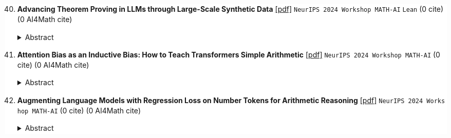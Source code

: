 40. **Advancing Theorem Proving in LLMs through Large-Scale Synthetic Data** [[pdf]](https://openreview.net/forum?id=TPtXLihkny) `NeurIPS 2024 Workshop MATH-AI` `Lean` (0 cite) (0 AI4Math cite) 


     <details>
          <summary>Abstract</summary>
          Proof assistants like Lean have revolutionized mathematical proof verification by providing high levels of accuracy and reliability. Although large language models (LLMs) have demonstrated potential in mathematical reasoning, their advancement in formal theorem proving is hindered by the scarcity of large, high-quality training datasets. To address this challenge, we present a novel approach to generate extensive Lean 4 proof data from natural language mathematical problems at the high school and undergraduate levels. Specifically, we synthesize 8 million formal statements with corresponding proofs, leveraging this dataset to fine-tune the DeepSeekMath 7B model. The resulting model, DS-Prover, achieves a pass rate of 50\% on the Lean 4 miniF2F benchmark, surpassing the previous state-of-the-art result of 41.0\%. These findings underscore the potential of large-scale synthetic data in significantly enhancing the theorem-proving capabilities of LLMs.
     </details>

41. **Attention Bias as an Inductive Bias: How to Teach Transformers Simple Arithmetic** [[pdf]](https://openreview.net/forum?id=Ei4bzOt8NG) `NeurIPS 2024 Workshop MATH-AI` (0 cite) (0 AI4Math cite) 


     <details>
          <summary>Abstract</summary>
          In this paper, we study the transformer model's capability in learning arithmetic from an inductive learning perspective and draw attention to the importance of inductive biases. We first introduce a definition of length generalization, requiring the model to maintain near perfect accuracy on samples with length at least 10 times the training length, as an indicator of successful learning. Through experiments and attention analysis, we show that the failure of the vanilla Transformer on learning arithmetic is due to inadequate inductive biasing. We then present Attention Bias Scaffolding (ABS) which uses attention masking to enforce the necessary inductive bias, making it the first Transformer-based architecture to achieve complete generalization on several arithmetic tasks such as addition and parity. Additionally, we introduce Attention Bias Calibration (ABC), a calibration stage that allows the model to learn the proper attention biases, and obtain complete length generalization automatically on tasks that could interpolate. Finally, we show that ABC bears remarkable similarities to RPE and LoRA, which may indicate the potential for applications to more complex tasks.
     </details>

42. **Augmenting Language Models with Regression Loss on Number Tokens for Arithmetic Reasoning** [[pdf]](https://openreview.net/forum?id=Cb8RP9KLyh) `NeurIPS 2024 Workshop MATH-AI` (0 cite) (0 AI4Math cite) 


     <details>
          <summary>Abstract</summary>
          While language models (LMs) have exceptional capabilities at text generation, they lack a natural inductive bias for emitting numbers and thus struggle in tasks involving reasoning over quantities, especially arithmetics.   This has particular relevance in scientific datasets where combinations of text and numerical data are abundant.    One fundamental limitation is the nature of the cross entropy loss which assumes a nominal (categorical) scale and thus cannot convey proximity between generated number tokens.   Here we present a number token loss (NTL) that relies on a dot product between the values of the number tokens and their predicted output probabilities.   The resulting regression loss can easily be added to any language model and augment the cross entropy objective during training.   We compare the proposed scheme on the DeepMind Mathematics Dataset against existing tokenization, encoding and decoding schemes for improving number representation in LMs. Our results reveal a significant improvement in numerical accuracy when equipping a standard T5 model with the proposed loss scheme.
     </details>
